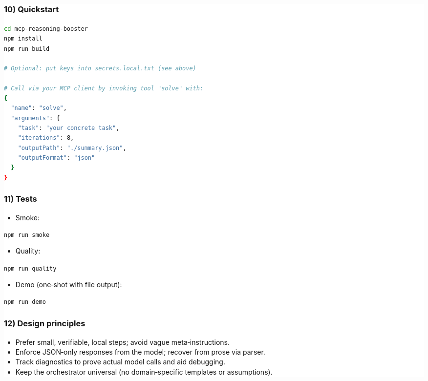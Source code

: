 ### 10) Quickstart
```bash
cd mcp-reasoning-booster
npm install
npm run build

# Optional: put keys into secrets.local.txt (see above)

# Call via your MCP client by invoking tool "solve" with:
{
  "name": "solve",
  "arguments": {
    "task": "your concrete task",
    "iterations": 8,
    "outputPath": "./summary.json",
    "outputFormat": "json"
  }
}
```

### 11) Tests
- Smoke:
```bash
npm run smoke
```
- Quality:
```bash
npm run quality
```
- Demo (one‑shot with file output):
```bash
npm run demo
```

### 12) Design principles
- Prefer small, verifiable, local steps; avoid vague meta‑instructions.
- Enforce JSON‑only responses from the model; recover from prose via parser.
- Track diagnostics to prove actual model calls and aid debugging.
- Keep the orchestrator universal (no domain‑specific templates or assumptions).